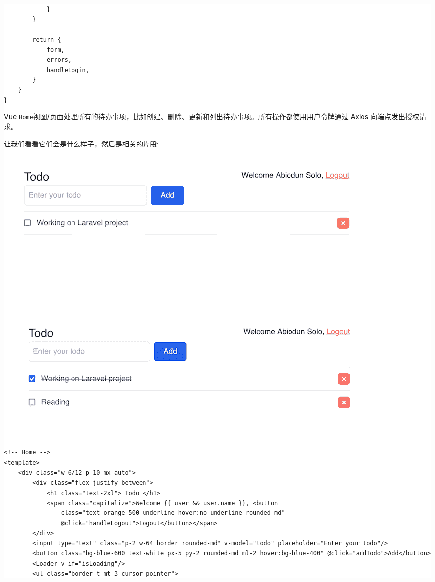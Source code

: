 ```
            }
        }

        return {
            form,
            errors,
            handleLogin,
        }
    }
}

```

Vue `Home`视图/页面处理所有的待办事项，比如创建、删除、更新和列出待办事项。所有操作都使用用户令牌通过 Axios 向端点发出授权请求。

让我们看看它们会是什么样子，然后是相关的片段:

![Todo Example Screenshot ](img/f541ee4f849f446002b85dda753494ec.png)

![Todo Example Screenshot](img/64080ca430567741bd9efaca5e4ca634.png)

```
<!-- Home -->
<template>
    <div class="w-6/12 p-10 mx-auto">
        <div class="flex justify-between">
            <h1 class="text-2xl"> Todo </h1>
            <span class="capitalize">Welcome {{ user && user.name }}, <button
                class="text-orange-500 underline hover:no-underline rounded-md"
                @click="handleLogout">Logout</button></span>
        </div>
        <input type="text" class="p-2 w-64 border rounded-md" v-model="todo" placeholder="Enter your todo"/>
        <button class="bg-blue-600 text-white px-5 py-2 rounded-md ml-2 hover:bg-blue-400" @click="addTodo">Add</button>
        <Loader v-if="isLoading"/>
        <ul class="border-t mt-3 cursor-pointer">
```